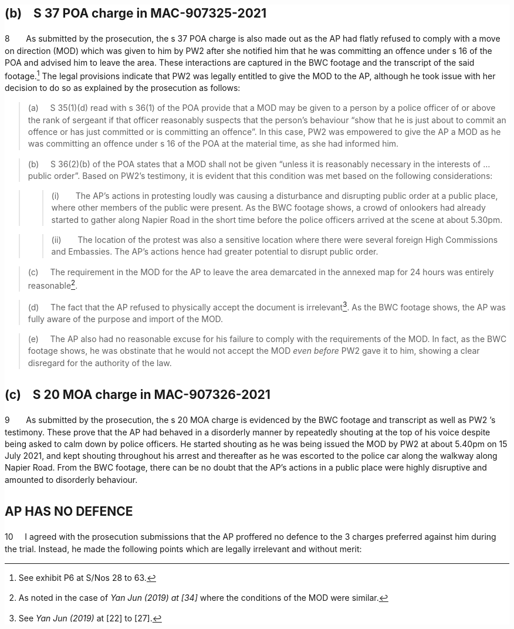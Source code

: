 ## (b)    S 37 POA charge in MAC-907325-2021

8       As submitted by the prosecution, the s 37 POA charge is also made out as the AP had flatly refused to comply with a move on direction (MOD) which was given to him by PW2 after she notified him that he was committing an offence under s 16 of the POA and advised him to leave the area. These interactions are captured in the BWC footage and the transcript of the said footage.[^16] The legal provisions indicate that PW2 was legally entitled to give the MOD to the AP, although he took issue with her decision to do so as explained by the prosecution as follows:

> (a)     S 35(1)(d) read with s 36(1) of the POA provide that a MOD may be given to a person by a police officer of or above the rank of sergeant if that officer reasonably suspects that the person’s behaviour “show that he is just about to commit an offence or has just committed or is committing an offence”. In this case, PW2 was empowered to give the AP a MOD as he was committing an offence under s 16 of the POA at the material time, as she had informed him.

> (b)     S 36(2)(b) of the POA states that a MOD shall not be given “unless it is reasonably necessary in the interests of … public order”. Based on PW2’s testimony, it is evident that this condition was met based on the following considerations:

>> (i)       The AP’s actions in protesting loudly was causing a disturbance and disrupting public order at a public place, where other members of the public were present. As the BWC footage shows, a crowd of onlookers had already started to gather along Napier Road in the short time before the police officers arrived at the scene at about 5.30pm.

>> (ii)       The location of the protest was also a sensitive location where there were several foreign High Commissions and Embassies. The AP’s actions hence had greater potential to disrupt public order.

> (c)     The requirement in the MOD for the AP to leave the area demarcated in the annexed map for 24 hours was entirely reasonable[^17].

> (d)     The fact that the AP refused to physically accept the document is irrelevant[^18]. As the BWC footage shows, the AP was fully aware of the purpose and import of the MOD.

> (e)     The AP also had no reasonable excuse for his failure to comply with the requirements of the MOD. In fact, as the BWC footage shows, he was obstinate that he would not accept the MOD _even before_ PW2 gave it to him, showing a clear disregard for the authority of the law.

## (c)    S 20 MOA charge in MAC-907326-2021

9       As submitted by the prosecution, the s 20 MOA charge is evidenced by the BWC footage and transcript as well as PW2 ’s testimony. These prove that the AP had behaved in a disorderly manner by repeatedly shouting at the top of his voice despite being asked to calm down by police officers. He started shouting as he was being issued the MOD by PW2 at about 5.40pm on 15 July 2021, and kept shouting throughout his arrest and thereafter as he was escorted to the police car along the walkway along Napier Road. From the BWC footage, there can be no doubt that the AP’s actions in a public place were highly disruptive and amounted to disorderly behaviour.

## AP HAS NO DEFENCE

10     I agreed with the prosecution submissions that the AP proffered no defence to the 3 charges preferred against him during the trial. Instead, he made the following points which are legally irrelevant and without merit:


[^1]: Section 16(2)(a) of the Public Order Act, Chapter 257A states as follows:“Each person who takes part in a public assembly or public procession in respect of which no permit has been granted under section 7 or no such permit is in force, where such permit is required by this Act shall be guilty of an offence and shall, subject to subsection (3), be liable on conviction to a fine not exceeding $3,000.”
[^2]: Section 16(3)(b) of the Public Order Act, Chapter 257A states as follows:“Where a person who is convicted or found guilty of an offence under subsection (1) or (2) is a repeat offender, the person shall be liable on conviction, if the person is one who takes part in an assembly or a procession, to a fine not exceeding $5,000”
[^3]: Section 50S(1)(b) of the Prisons Act states as follows: “50S.-(1): It is the basic condition of every remission order made under Division 2 or 3 that the person released under the remission order -(a) shall not commit any offence (not including an offence under section 50Y(1)) while the remission order is in effect; and(b) shall not be convicted of that offence and sentenced to any of the following:(i) a sentence of imprisonment (not including a default sentence);(ii) corrective training;(iii) reformative training;(iv) preventive detention.(2) Where a person commits an offence in breach of the basic condition of his remission order, he shall be deemed to have breached the basic condition on the date of the commission of the offence.
[^4]: Section 50T(1)(b) of the Prisons Act states as follows: “50T.-(1) When a person commits an offence in breach of the basic condition of his remission order made under Division 2 or 3, the court may, in addition to imposing any sentence on the person for that offence, impose an enhanced sentence for that offence as follows:(a) imprisonment for a term not exceeding the remaining duration of the remission order, asdetermined based on the date of the commission of the offence; or(b) imprisonment for any term or for life, if the duration of the remission order is for the person’snatural life.(2) If a person commits 2 or more offences in breach of the basic condition of his remission order made under Division 2 or 3 -(a) the court may, in addition to imposing any sentence on the person for those offences, impose an enhanced sentence under subsection (1) for each of those offences; and(b) the aggregate length of all the enhanced sentences imposed under subsection (1) shall not exceed the remaining duration of the remission order, as determined based on the date of the earliest offence committed.
[^5]: Section 37 of the POA Act states that:“Any person who, without reasonable excuse, contravenes any direction under section 36 to him shall be guilty of an offence and shall be liable on conviction to a fine not exceeding $20,000 or to imprisonment for a term not exceeding 12 months or to both.”
[^6]: Section 20 of the Miscellaneous Offences (Public Order and Nuisance) Act states as follows: “Any person who is found guilty of any riotous, disorderly or indecent behaviour in any public road or in any public place or place of public amusement or resort, or in the immediate vicinity of, or in, any court, public office, police station or place of worship, shall be guilty of an offence and shall be liable on conviction to a fine not exceeding $2,000 or to imprisonment for a term not exceeding 6 months or to both and, in the case of a second or subsequent conviction, to a fine not exceeding $5,000 or to imprisonment for a term not exceeding 12 months or to both.”
[^7]: See exhibits D2 to D5.
[^8]: See exhibit P5
[^9]: See _PP v Yan Jun <span class="citation">\[2019\] SGMC 17</span> (“Yan Jun (2019)”) at \[8\]–\[9\]._
[^10]: As defined in s 2 of the POA as follows:““assembly” means a gathering or meeting (whether or not comprising any lecture, talk,address, debate or discussion) of persons the purpose (or one of the purposes) of which is ---to demonstrate support for or opposition to the views or actions of any person,group of persons or any government;to publicise a cause or campaign; orto mark or commemorate any event;and includes a demonstration by a person alone for any such purpose referred to inparagraph (a), (b), (c);”“public place” means: “any place (open to the air or otherwise) to which members of the public have access as of right or by virtue of express or implied permission, whether or not on payment of a fee, whether or not access to the place may be restricted at particular times or for particular purposes, and whether or not it is an “approved place” within the meaning of the Public Entertainments and Meetings Act (Cap. 257); or…”
[^11]: See exhibit P9 (1st to 9th placards).
[^12]: See exhibit P1.
[^13]: As noted in _Yan Jun (2019) at \[16\]._
[^14]: See exhibit P3.
[^15]: See exhibit P4.
[^16]: See exhibit P6 at S/Nos 28 to 63.
[^17]: As noted in the case of _Yan Jun (2019) at \[34\]_ where the conditions of the MOD were similar.
[^18]: See _Yan Jun (2019)_ at \[22\] to \[27\].
[^19]: See exhibit P1.
[^20]: See exhibit P12.
[^21]: See exhibit P12.
[^22]: See _Kow Keng Siong, Sentencing Principles in Singapore, 2nd edition at \[20.214\] to \[20.242\]._ See also the following cases cited in the prosecution submissions:(a) In _Tuen Huan Rui Mary v PP <span class="citation">\[2003\] 3 SLR(R) 70</span>_, the High Court held, at \[46\], that “an accused person’s bad behaviour in court can be considered an aggravating factor”. In that case, the accused was found to have shown “an exceptional contempt for the proceedings at the trial bellow”. She badgered the Prosecution witness, challenged the impartiality of the judge and disrupted court proceedings. Her conduct was taken into account as an aggravating factor (at \[47\]– \[48\]).(b) It is also aggravating if the accused makes unfounded allegations against Prosecution witnesses without any basis. In _Lewis Christine v PP <span class="citation">\[2001\] 2 SLR(R) 131</span> at \[38\]_, the High Court held as follows: “While accused persons are free to prove their innocence, it must be made clear that this does not translate to a liberty to blatantly besmirch the repute of prosecution witnesses behind the shield of privilege in judicial proceedings”.
[^23]: See exhibits D2 to D5
[^24]: See _Kow Keng Siong, Sentencing Principles in Singapore, 2nd edition at \[27.126\]_